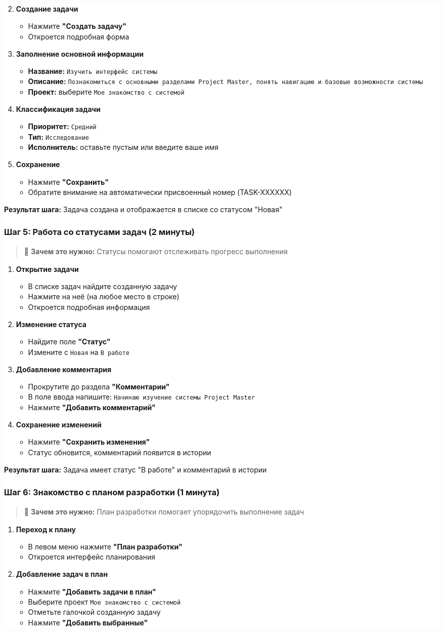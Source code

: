2. **Создание задачи**
   - Нажмите **"Создать задачу"**
   - Откроется подробная форма

3. **Заполнение основной информации**
   - **Название:** `Изучить интерфейс системы`
   - **Описание:** `Познакомиться с основными разделами Project Master, понять навигацию и базовые возможности системы`
   - **Проект:** выберите `Мое знакомство с системой`

4. **Классификация задачи**
   - **Приоритет:** `Средний`
   - **Тип:** `Исследование`
   - **Исполнитель:** оставьте пустым или введите ваше имя

5. **Сохранение**
   - Нажмите **"Сохранить"**
   - Обратите внимание на автоматически присвоенный номер (TASK-XXXXXX)

**Результат шага:** Задача создана и отображается в списке со статусом "Новая"

### Шаг 5: Работа со статусами задач (2 минуты)

> 📝 **Зачем это нужно:** Статусы помогают отслеживать прогресс выполнения

1. **Открытие задачи**
   - В списке задач найдите созданную задачу
   - Нажмите на неё (на любое место в строке)
   - Откроется подробная информация

2. **Изменение статуса**
   - Найдите поле **"Статус"**
   - Измените с `Новая` на `В работе`

3. **Добавление комментария**
   - Прокрутите до раздела **"Комментарии"**
   - В поле ввода напишите: `Начинаю изучение системы Project Master`
   - Нажмите **"Добавить комментарий"**

4. **Сохранение изменений**
   - Нажмите **"Сохранить изменения"**
   - Статус обновится, комментарий появится в истории

**Результат шага:** Задача имеет статус "В работе" и комментарий в истории

### Шаг 6: Знакомство с планом разработки (1 минута)

> 📝 **Зачем это нужно:** План разработки помогает упорядочить выполнение задач

1. **Переход к плану**
   - В левом меню нажмите **"План разработки"**
   - Откроется интерфейс планирования

2. **Добавление задач в план**
   - Нажмите **"Добавить задачи в план"**
   - Выберите проект `Мое знакомство с системой`
   - Отметьте галочкой созданную задачу
   - Нажмите **"Добавить выбранные"**
